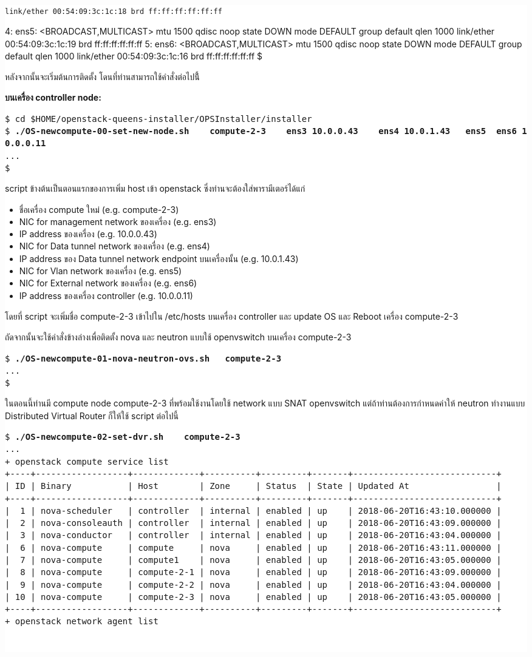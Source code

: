     link/ether 00:54:09:3c:1c:18 brd ff:ff:ff:ff:ff:ff
4: ens5: <BROADCAST,MULTICAST> mtu 1500 qdisc noop state DOWN mode DEFAULT group default qlen 1000
    link/ether 00:54:09:3c:1c:19 brd ff:ff:ff:ff:ff:ff
5: ens6: <BROADCAST,MULTICAST> mtu 1500 qdisc noop state DOWN mode DEFAULT group default qlen 1000
    link/ether 00:54:09:3c:1c:16 brd ff:ff:ff:ff:ff:ff
$
</pre>
<p><p>
หลังจากนั้นจะเริ่มต้นการติดตั้ง โดนที่ท่านสามารถใช้คำสั่งต่อไปนี้้
<p><p>
 <b>บนเครื่อง controller node:</b>
<pre>
$ cd $HOME/openstack-queens-installer/OPSInstaller/installer
$ <b>./OS-newcompute-00-set-new-node.sh    compute-2-3    ens3 10.0.0.43    ens4 10.0.1.43   ens5  ens6 10.0.0.11</b>
...
$
</pre>
script ข้างต้นเป็นตอนแรกของการเพิ่ม host เข้า openstack ซึ่งท่านจะต้องใส่พารามีเตอร์ได้แก่ 
<ul>
<li> ชื่อเครื่อง compute ใหม่ (e.g. compute-2-3) 
<li> NIC for management network ของเครื่อง (e.g. ens3)
<li> IP address ของเครื่อง (e.g. 10.0.0.43)
<li> NIC for Data tunnel network ของเครื่อง (e.g. ens4)
<li> IP address ของ Data tunnel network endpoint บนเครื่องนั้น (e.g. 10.0.1.43)
<li> NIC for Vlan network ของเครื่อง (e.g. ens5)
<li> NIC for External network ของเครื่อง (e.g. ens6)
<li> IP address ของเครื่อง controller (e.g. 10.0.0.11)
</ul>
โดยที่ script จะเพิ่มชื่อ compute-2-3 เข้าไปใน /etc/hosts บนเครื่อง controller และ update OS และ Reboot เครื่อง compute-2-3  
<p><p>
ถัดจากนั้นจะใช้คำสั่งข้างล่างเพื่อติดตั้ง nova และ neutron แบบใช้ openvswitch บนเครื่อง compute-2-3  
<pre>
$ <b>./OS-newcompute-01-nova-neutron-ovs.sh   compute-2-3</b>
...
$
</pre>
ในตอนนี้ท่านมี compute node compute-2-3 ที่พร้อมใช้งานโดยใช้ network แบบ SNAT openvswitch แต่ถ้าท่านต้องการกำหนดค่าให้ neutron ทำงานแบบ Distributed Virtual Router ก็ให้ใช้ script ต่อไปนี้
<pre>
$ <b>./OS-newcompute-02-set-dvr.sh    compute-2-3 </b>
...
+ openstack compute service list
+----+------------------+-------------+----------+---------+-------+----------------------------+
| ID | Binary           | Host        | Zone     | Status  | State | Updated At                 |
+----+------------------+-------------+----------+---------+-------+----------------------------+
|  1 | nova-scheduler   | controller  | internal | enabled | up    | 2018-06-20T16:43:10.000000 |
|  2 | nova-consoleauth | controller  | internal | enabled | up    | 2018-06-20T16:43:09.000000 |
|  3 | nova-conductor   | controller  | internal | enabled | up    | 2018-06-20T16:43:04.000000 |
|  6 | nova-compute     | compute     | nova     | enabled | up    | 2018-06-20T16:43:11.000000 |
|  7 | nova-compute     | compute1    | nova     | enabled | up    | 2018-06-20T16:43:05.000000 |
|  8 | nova-compute     | compute-2-1 | nova     | enabled | up    | 2018-06-20T16:43:09.000000 |
|  9 | nova-compute     | compute-2-2 | nova     | enabled | up    | 2018-06-20T16:43:04.000000 |
| 10 | nova-compute     | compute-2-3 | nova     | enabled | up    | 2018-06-20T16:43:05.000000 |
+----+------------------+-------------+----------+---------+-------+----------------------------+
+ openstack network agent list